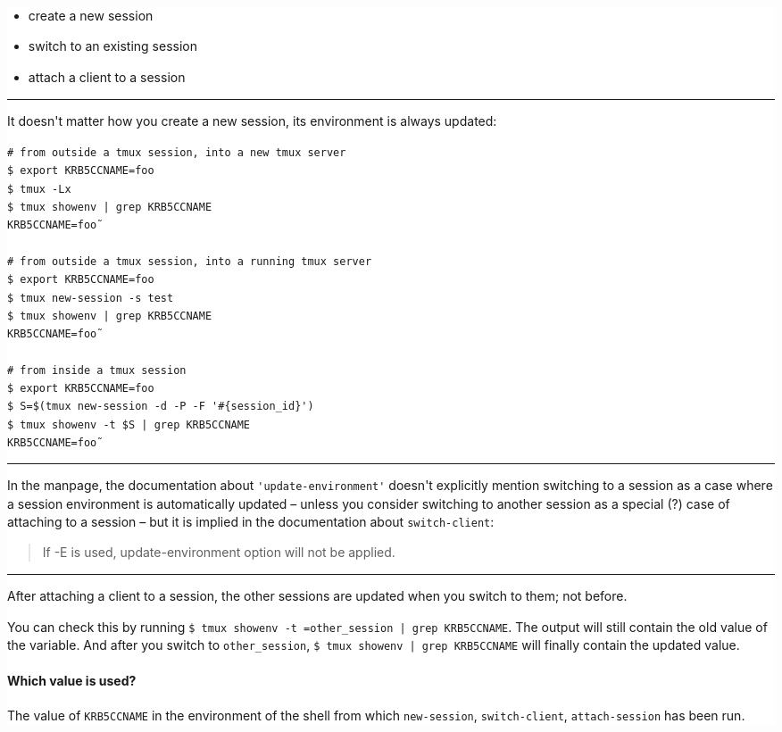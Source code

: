    - create a new session

   - switch to an existing session

   - attach a client to a session

---

It doesn't matter how you create a new session, its environment is always updated:

    # from outside a tmux session, into a new tmux server
    $ export KRB5CCNAME=foo
    $ tmux -Lx
    $ tmux showenv | grep KRB5CCNAME
    KRB5CCNAME=foo˜

    # from outside a tmux session, into a running tmux server
    $ export KRB5CCNAME=foo
    $ tmux new-session -s test
    $ tmux showenv | grep KRB5CCNAME
    KRB5CCNAME=foo˜

    # from inside a tmux session
    $ export KRB5CCNAME=foo
    $ S=$(tmux new-session -d -P -F '#{session_id}')
    $ tmux showenv -t $S | grep KRB5CCNAME
    KRB5CCNAME=foo˜

---

In  the   manpage,  the   documentation  about   `'update-environment'`  doesn't
explicitly mention switching to a session  as a case where a session environment
is automatically updated – unless you consider switching to another session as a
special  (?)  case of  attaching  to  a  session –  but  it  is implied  in  the
documentation about `switch-client`:

   > If -E is used, update-environment option will not be applied.

---

After attaching a client  to a session, the other sessions  are updated when you
switch to them; not before.

You can check this by running `$ tmux showenv -t =other_session | grep KRB5CCNAME`.
The output will still contain the old value of the variable.
And after you switch to `other_session`, `$ tmux showenv | grep KRB5CCNAME` will
finally contain the updated value.

#### Which value is used?

The value of `KRB5CCNAME` in the environment of the shell from which
`new-session`, `switch-client`, `attach-session` has been run.
